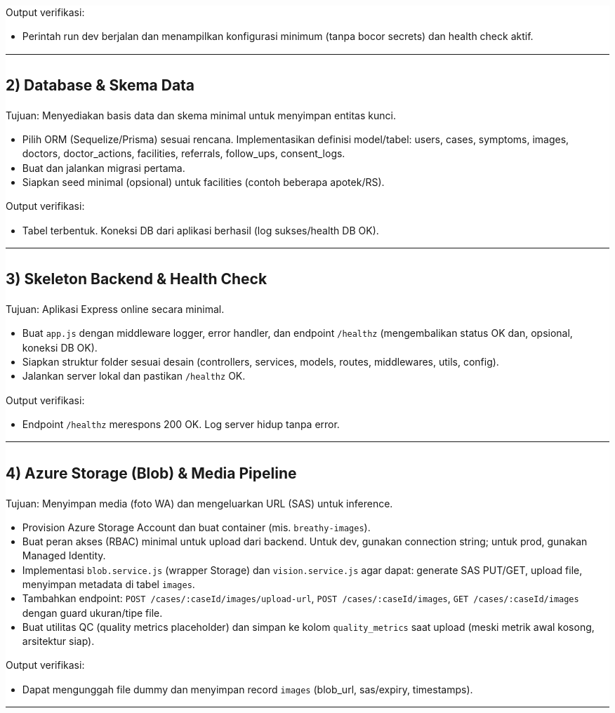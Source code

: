 Output verifikasi:

- Perintah run dev berjalan dan menampilkan konfigurasi minimum (tanpa bocor secrets) dan health check aktif.

---

## 2) Database & Skema Data

Tujuan: Menyediakan basis data dan skema minimal untuk menyimpan entitas kunci.

- Pilih ORM (Sequelize/Prisma) sesuai rencana. Implementasikan definisi model/tabel: users, cases, symptoms, images, doctors, doctor_actions, facilities, referrals, follow_ups, consent_logs.
- Buat dan jalankan migrasi pertama.
- Siapkan seed minimal (opsional) untuk facilities (contoh beberapa apotek/RS).

Output verifikasi:

- Tabel terbentuk. Koneksi DB dari aplikasi berhasil (log sukses/health DB OK).

---

## 3) Skeleton Backend & Health Check

Tujuan: Aplikasi Express online secara minimal.

- Buat `app.js` dengan middleware logger, error handler, dan endpoint `/healthz` (mengembalikan status OK dan, opsional, koneksi DB OK).
- Siapkan struktur folder sesuai desain (controllers, services, models, routes, middlewares, utils, config).
- Jalankan server lokal dan pastikan `/healthz` OK.

Output verifikasi:

- Endpoint `/healthz` merespons 200 OK. Log server hidup tanpa error.

---

## 4) Azure Storage (Blob) & Media Pipeline

Tujuan: Menyimpan media (foto WA) dan mengeluarkan URL (SAS) untuk inference.

- Provision Azure Storage Account dan buat container (mis. `breathy-images`).
- Buat peran akses (RBAC) minimal untuk upload dari backend. Untuk dev, gunakan connection string; untuk prod, gunakan Managed Identity.
- Implementasi `blob.service.js` (wrapper Storage) dan `vision.service.js` agar dapat: generate SAS PUT/GET, upload file, menyimpan metadata di tabel `images`.
- Tambahkan endpoint: `POST /cases/:caseId/images/upload-url`, `POST /cases/:caseId/images`, `GET /cases/:caseId/images` dengan guard ukuran/tipe file.
- Buat utilitas QC (quality metrics placeholder) dan simpan ke kolom `quality_metrics` saat upload (meski metrik awal kosong, arsitektur siap).

Output verifikasi:

- Dapat mengunggah file dummy dan menyimpan record `images` (blob_url, sas/expiry, timestamps).

---